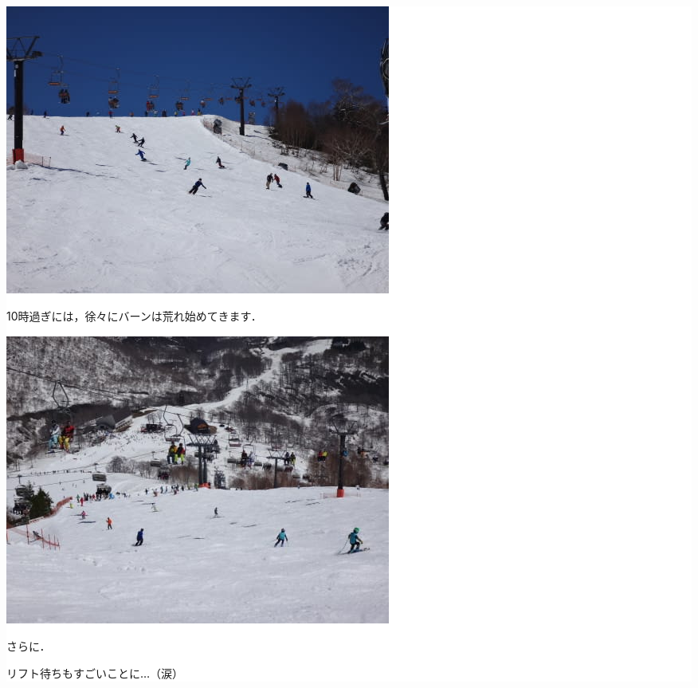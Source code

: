 


![ad062368152f398950f676d37ae2dde3.jpg](images/ad062368152f398950f676d37ae2dde3.jpg)




10時過ぎには，徐々にバーンは荒れ始めてきます．




![688cd29f9eaf12a99f8578e92604738a.jpg](images/688cd29f9eaf12a99f8578e92604738a.jpg)




さらに．


リフト待ちもすごいことに…（涙）
